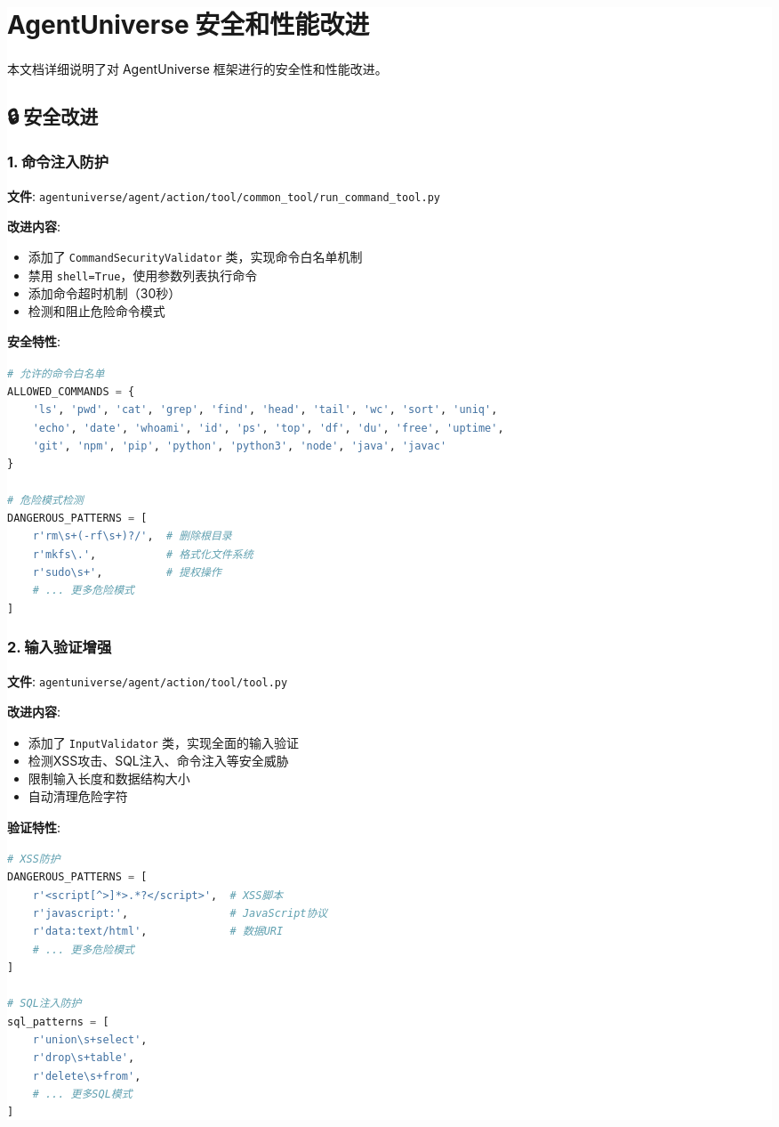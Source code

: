 # AgentUniverse 安全和性能改进

本文档详细说明了对 AgentUniverse 框架进行的安全性和性能改进。

## 🔒 安全改进

### 1. 命令注入防护

**文件**: `agentuniverse/agent/action/tool/common_tool/run_command_tool.py`

**改进内容**:
- 添加了 `CommandSecurityValidator` 类，实现命令白名单机制
- 禁用 `shell=True`，使用参数列表执行命令
- 添加命令超时机制（30秒）
- 检测和阻止危险命令模式

**安全特性**:
```python
# 允许的命令白名单
ALLOWED_COMMANDS = {
    'ls', 'pwd', 'cat', 'grep', 'find', 'head', 'tail', 'wc', 'sort', 'uniq',
    'echo', 'date', 'whoami', 'id', 'ps', 'top', 'df', 'du', 'free', 'uptime',
    'git', 'npm', 'pip', 'python', 'python3', 'node', 'java', 'javac'
}

# 危险模式检测
DANGEROUS_PATTERNS = [
    r'rm\s+(-rf\s+)?/',  # 删除根目录
    r'mkfs\.',           # 格式化文件系统
    r'sudo\s+',          # 提权操作
    # ... 更多危险模式
]
```

### 2. 输入验证增强

**文件**: `agentuniverse/agent/action/tool/tool.py`

**改进内容**:
- 添加了 `InputValidator` 类，实现全面的输入验证
- 检测XSS攻击、SQL注入、命令注入等安全威胁
- 限制输入长度和数据结构大小
- 自动清理危险字符

**验证特性**:
```python
# XSS防护
DANGEROUS_PATTERNS = [
    r'<script[^>]*>.*?</script>',  # XSS脚本
    r'javascript:',                # JavaScript协议
    r'data:text/html',             # 数据URI
    # ... 更多危险模式
]

# SQL注入防护
sql_patterns = [
    r'union\s+select',
    r'drop\s+table',
    r'delete\s+from',
    # ... 更多SQL模式
]
```
